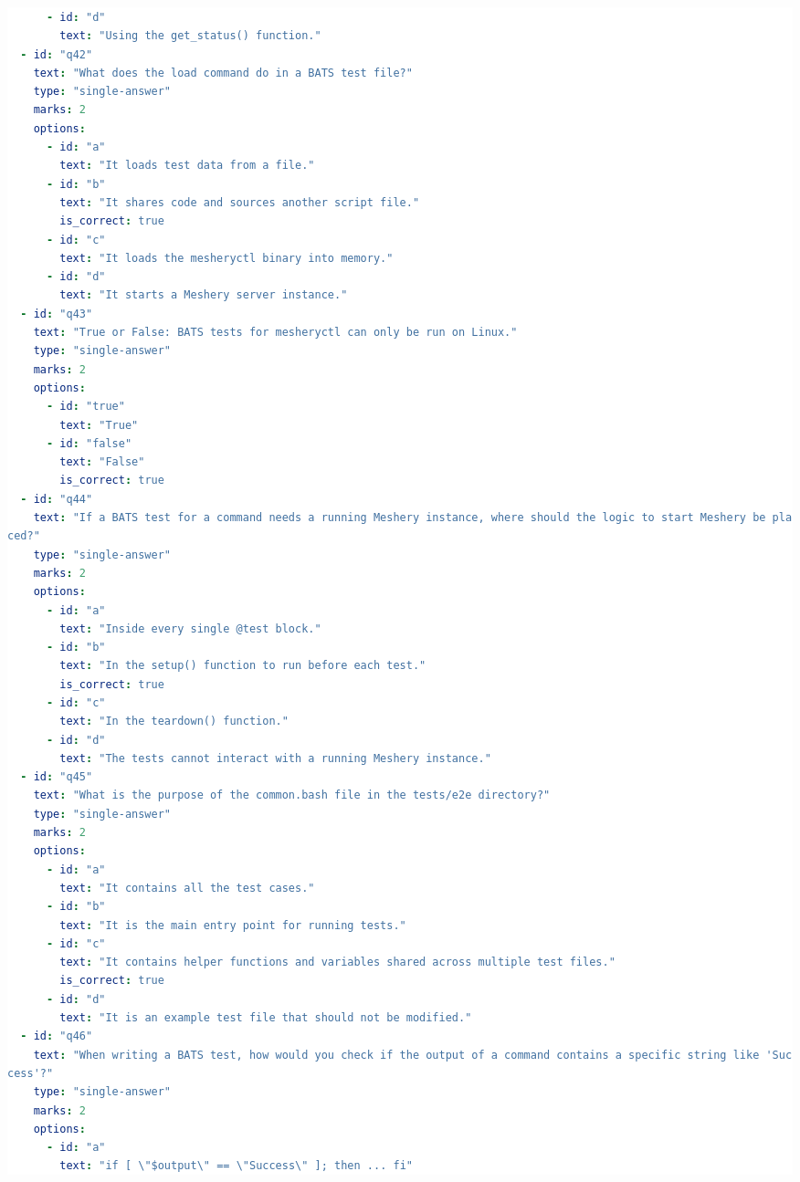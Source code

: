 ```yaml
      - id: "d"
        text: "Using the get_status() function."
  - id: "q42"
    text: "What does the load command do in a BATS test file?"
    type: "single-answer"
    marks: 2
    options:
      - id: "a"
        text: "It loads test data from a file."
      - id: "b"
        text: "It shares code and sources another script file."
        is_correct: true
      - id: "c"
        text: "It loads the mesheryctl binary into memory."
      - id: "d"
        text: "It starts a Meshery server instance."
  - id: "q43"
    text: "True or False: BATS tests for mesheryctl can only be run on Linux."
    type: "single-answer"
    marks: 2
    options:
      - id: "true"
        text: "True"
      - id: "false"
        text: "False"
        is_correct: true
  - id: "q44"
    text: "If a BATS test for a command needs a running Meshery instance, where should the logic to start Meshery be placed?"
    type: "single-answer"
    marks: 2
    options:
      - id: "a"
        text: "Inside every single @test block."
      - id: "b"
        text: "In the setup() function to run before each test."
        is_correct: true
      - id: "c"
        text: "In the teardown() function."
      - id: "d"
        text: "The tests cannot interact with a running Meshery instance."
  - id: "q45"
    text: "What is the purpose of the common.bash file in the tests/e2e directory?"
    type: "single-answer"
    marks: 2
    options:
      - id: "a"
        text: "It contains all the test cases."
      - id: "b"
        text: "It is the main entry point for running tests."
      - id: "c"
        text: "It contains helper functions and variables shared across multiple test files."
        is_correct: true
      - id: "d"
        text: "It is an example test file that should not be modified."
  - id: "q46"
    text: "When writing a BATS test, how would you check if the output of a command contains a specific string like 'Success'?"
    type: "single-answer"
    marks: 2
    options:
      - id: "a"
        text: "if [ \"$output\" == \"Success\" ]; then ... fi"
```
